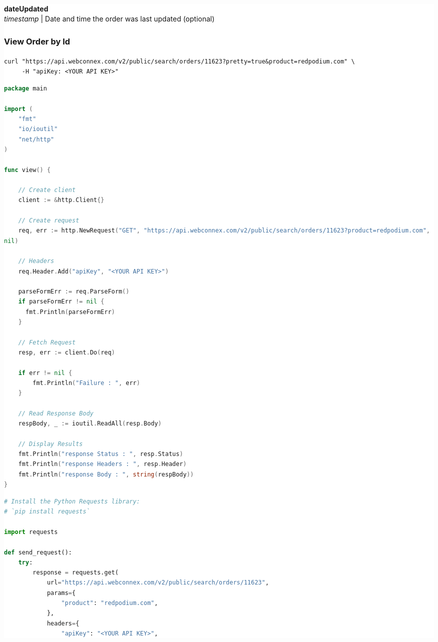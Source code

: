 **dateUpdated**<br>*timestamp*  | Date and time the order was last updated (optional)

### View Order by Id
```shell
curl "https://api.webconnex.com/v2/public/search/orders/11623?pretty=true&product=redpodium.com" \
     -H "apiKey: <YOUR API KEY>"
```
```go
package main

import (
	"fmt"
	"io/ioutil"
	"net/http"
)

func view() {

	// Create client
	client := &http.Client{}

	// Create request
	req, err := http.NewRequest("GET", "https://api.webconnex.com/v2/public/search/orders/11623?product=redpodium.com", nil)

	// Headers
	req.Header.Add("apiKey", "<YOUR API KEY>")

	parseFormErr := req.ParseForm()
	if parseFormErr != nil {
	  fmt.Println(parseFormErr)    
	}

	// Fetch Request
	resp, err := client.Do(req)

	if err != nil {
		fmt.Println("Failure : ", err)
	}

	// Read Response Body
	respBody, _ := ioutil.ReadAll(resp.Body)

	// Display Results
	fmt.Println("response Status : ", resp.Status)
	fmt.Println("response Headers : ", resp.Header)
	fmt.Println("response Body : ", string(respBody))
}
```
```python
# Install the Python Requests library:
# `pip install requests`

import requests

def send_request():
    try:
        response = requests.get(
            url="https://api.webconnex.com/v2/public/search/orders/11623",
            params={
                "product": "redpodium.com",
            },
            headers={
                "apiKey": "<YOUR API KEY>",
```